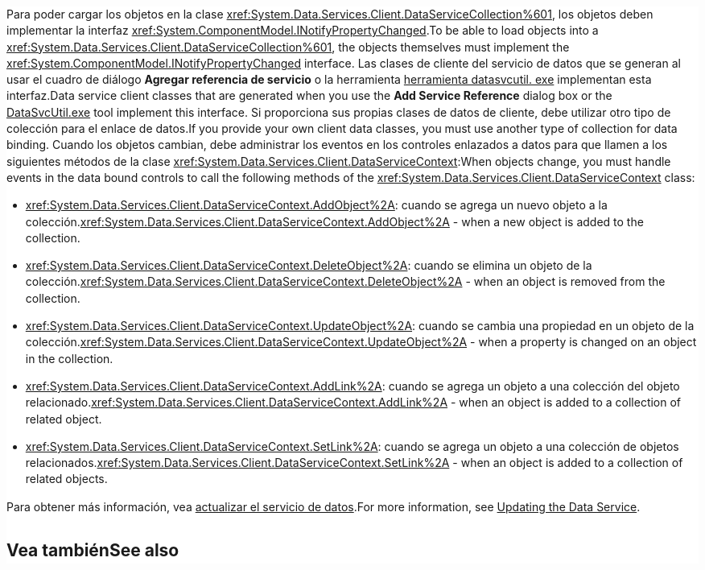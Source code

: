  <span data-ttu-id="a6c40-169">Para poder cargar los objetos en la clase <xref:System.Data.Services.Client.DataServiceCollection%601>, los objetos deben implementar la interfaz <xref:System.ComponentModel.INotifyPropertyChanged>.</span><span class="sxs-lookup"><span data-stu-id="a6c40-169">To be able to load objects into a <xref:System.Data.Services.Client.DataServiceCollection%601>, the objects themselves must implement the <xref:System.ComponentModel.INotifyPropertyChanged> interface.</span></span> <span data-ttu-id="a6c40-170">Las clases de cliente del servicio de datos que se generan al usar el cuadro de diálogo **Agregar referencia de servicio** o la herramienta [herramienta datasvcutil. exe](wcf-data-service-client-utility-datasvcutil-exe.md) implementan esta interfaz.</span><span class="sxs-lookup"><span data-stu-id="a6c40-170">Data service client classes that are generated when you use the **Add Service Reference** dialog box or the [DataSvcUtil.exe](wcf-data-service-client-utility-datasvcutil-exe.md) tool implement this interface.</span></span> <span data-ttu-id="a6c40-171">Si proporciona sus propias clases de datos de cliente, debe utilizar otro tipo de colección para el enlace de datos.</span><span class="sxs-lookup"><span data-stu-id="a6c40-171">If you provide your own client data classes, you must use another type of collection for data binding.</span></span> <span data-ttu-id="a6c40-172">Cuando los objetos cambian, debe administrar los eventos en los controles enlazados a datos para que llamen a los siguientes métodos de la clase <xref:System.Data.Services.Client.DataServiceContext>:</span><span class="sxs-lookup"><span data-stu-id="a6c40-172">When objects change, you must handle events in the data bound controls to call the following methods of the <xref:System.Data.Services.Client.DataServiceContext> class:</span></span>  
  
- <span data-ttu-id="a6c40-173"><xref:System.Data.Services.Client.DataServiceContext.AddObject%2A>: cuando se agrega un nuevo objeto a la colección.</span><span class="sxs-lookup"><span data-stu-id="a6c40-173"><xref:System.Data.Services.Client.DataServiceContext.AddObject%2A> - when a new object is added to the collection.</span></span>  
  
- <span data-ttu-id="a6c40-174"><xref:System.Data.Services.Client.DataServiceContext.DeleteObject%2A>: cuando se elimina un objeto de la colección.</span><span class="sxs-lookup"><span data-stu-id="a6c40-174"><xref:System.Data.Services.Client.DataServiceContext.DeleteObject%2A> - when an object is removed from the collection.</span></span>  
  
- <span data-ttu-id="a6c40-175"><xref:System.Data.Services.Client.DataServiceContext.UpdateObject%2A>: cuando se cambia una propiedad en un objeto de la colección.</span><span class="sxs-lookup"><span data-stu-id="a6c40-175"><xref:System.Data.Services.Client.DataServiceContext.UpdateObject%2A> - when a property is changed on an object in the collection.</span></span>  
  
- <span data-ttu-id="a6c40-176"><xref:System.Data.Services.Client.DataServiceContext.AddLink%2A>: cuando se agrega un objeto a una colección del objeto relacionado.</span><span class="sxs-lookup"><span data-stu-id="a6c40-176"><xref:System.Data.Services.Client.DataServiceContext.AddLink%2A> - when an object is added to a collection of related object.</span></span>  
  
- <span data-ttu-id="a6c40-177"><xref:System.Data.Services.Client.DataServiceContext.SetLink%2A>: cuando se agrega un objeto a una colección de objetos relacionados.</span><span class="sxs-lookup"><span data-stu-id="a6c40-177"><xref:System.Data.Services.Client.DataServiceContext.SetLink%2A> - when an object is added to a collection of related objects.</span></span>  
  
 <span data-ttu-id="a6c40-178">Para obtener más información, vea [actualizar el servicio de datos](updating-the-data-service-wcf-data-services.md).</span><span class="sxs-lookup"><span data-stu-id="a6c40-178">For more information, see [Updating the Data Service](updating-the-data-service-wcf-data-services.md).</span></span>  
  
## <a name="see-also"></a><span data-ttu-id="a6c40-179">Vea también</span><span class="sxs-lookup"><span data-stu-id="a6c40-179">See also</span></span>
